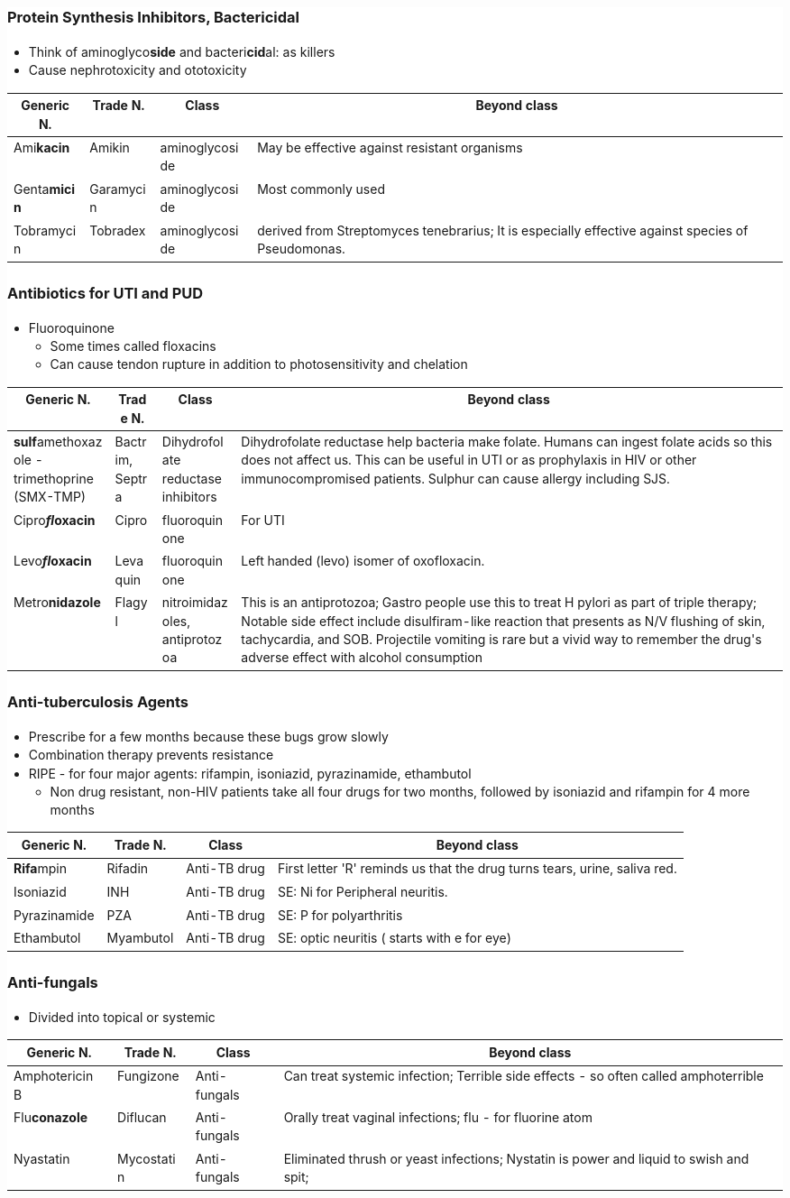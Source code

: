 ### Protein Synthesis Inhibitors, Bactericidal 

- Think of aminoglyco**side** and bacteri**cid**al: as killers
- Cause nephrotoxicity and ototoxicity

| Generic N.     | Trade N.  | Class          | Beyond class                                                 |
| -------------- | --------- | -------------- | ------------------------------------------------------------ |
| Ami**kacin**   | Amikin    | aminoglycoside | May be effective against resistant organisms                 |
| Genta**micin** | Garamycin | aminoglycoside | Most commonly used                                           |
| Tobramycin     | Tobradex  | aminoglycoside | derived from Streptomyces tenebrarius; It is especially effective against species of Pseudomonas. |

### Antibiotics for UTI and PUD

- Fluoroquinone 
  - Some times called floxacins
  - Can cause tendon rupture in addition to photosensitivity and chelation

| Generic N.                                     | Trade N.        | Class                              | Beyond class                                                 |
| ---------------------------------------------- | --------------- | ---------------------------------- | ------------------------------------------------------------ |
| **sulf**amethoxazole - trimethoprine (SMX-TMP) | Bactrim, Septra | Dihydrofolate reductase inhibitors | Dihydrofolate reductase help bacteria make folate. Humans can ingest folate acids so this does not affect us. This can be useful in UTI or as prophylaxis in HIV or other immunocompromised patients.  Sulphur can cause allergy including SJS. |
| Cipro***fl*oxacin**                            | Cipro           | fluoroquinone                      | For UTI                                                      |
| Levo***fl*oxacin**                             | Levaquin        | fluoroquinone                      | Left handed (levo) isomer of oxofloxacin.                    |
| Metro**nidazole**                              | Flagyl          | nitroimidazoles, antiprotozoa      | This is an antiprotozoa; Gastro people use this to treat H pylori as part of triple therapy; Notable side effect include disulfiram-like reaction that presents as N/V flushing of skin, tachycardia, and SOB. Projectile vomiting is rare but a vivid way to remember the drug's adverse effect with alcohol consumption |

### Anti-tuberculosis Agents

- Prescribe for a few months because these bugs grow slowly
- Combination therapy prevents resistance
- RIPE - for four major agents: rifampin, isoniazid, pyrazinamide, ethambutol
  - Non drug resistant, non-HIV patients take all four drugs for two months, followed by isoniazid and rifampin for 4 more months 

| Generic N.   | Trade N.  | Class        | Beyond class                                                 |
| ------------ | --------- | ------------ | ------------------------------------------------------------ |
| **Rifa**mpin | Rifadin   | Anti-TB drug | First letter 'R' reminds us that the drug turns tears, urine, saliva red. |
| Isoniazid    | INH       | Anti-TB drug | SE: Ni for Peripheral neuritis.                              |
| Pyrazinamide | PZA       | Anti-TB drug | SE: P for polyarthritis                                      |
| Ethambutol   | Myambutol | Anti-TB drug | SE: optic neuritis ( starts with e for eye)                  |

### Anti-fungals

- Divided into topical or systemic

| Generic N.      | Trade N.   | Class        | Beyond class                                                 |
| --------------- | ---------- | ------------ | ------------------------------------------------------------ |
| Amphotericin B  | Fungizone  | Anti-fungals | Can treat systemic infection; Terrible side effects - so often called amphoterrible |
| Flu**conazole** | Diflucan   | Anti-fungals | Orally treat vaginal infections; flu - for fluorine atom     |
| Nyastatin       | Mycostatin | Anti-fungals | Eliminated thrush or yeast infections; Nystatin is power and liquid to swish and spit; |
